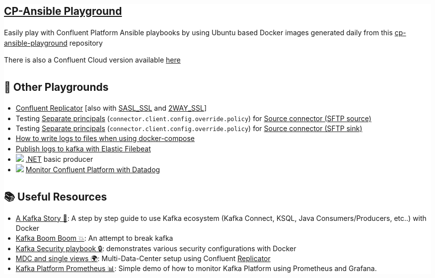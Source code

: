 ## [CP-Ansible Playground](other/cp-ansible-playground)

Easily play with Confluent Platform Ansible playbooks by using Ubuntu based Docker images generated daily from this [cp-ansible-playground](https://github.com/vdesabou/cp-ansible-playground) repository

There is also a Confluent Cloud version available [here](ccloud/cp-ansible-playground/)

## 👾 Other Playgrounds

- [Confluent Replicator](connect/connect-replicator) [also with [SASL_SSL](connect/connect-replicator/README.md#with-sasl-ssl-authentication) and [2WAY_SSL](connect/connect-replicator/README.md#with-ssl-authentication)]
- Testing [Separate principals](https://docs.confluent.io/current/connect/security.html#separate-principals) (`connector.client.config.override.policy`) for [Source connector (SFTP source)](other/connect-override-policy-sftp-source)
- Testing [Separate principals](https://docs.confluent.io/current/connect/security.html#separate-principals) (`connector.client.config.override.policy`) for [Source connector (SFTP sink)](other/connect-override-policy-sftp-sink)
- [How to write logs to files when using docker-compose](other/write-logs-to-files)
- [Publish logs to kafka with Elastic Filebeat](other/filebeat-to-kafka)
- <img src="https://www.pngitem.com/pimgs/m/33-335825_-net-core-logo-png-transparent-png.png" width="15"> [.NET](other/client-dotnet) basic producer
- <img src="https://datadog-docs.imgix.net/images/dd-docs-meta-image.png" width="15"> [Monitor Confluent Platform with Datadog](tools/datadog)

## 📚 Useful Resources

- [A Kafka Story 📖](https://github.com/framiere/a-kafka-story): A step by step guide to use Kafka ecosystem (Kafka Connect, KSQL, Java Consumers/Producers, etc..) with Docker
- [Kafka Boom Boom 💥](https://github.com/Dabz/kafka-boom-boom): An attempt to break kafka
- [Kafka Security playbook 🔒](https://github.com/Dabz/kafka-security-playbook): demonstrates various security configurations with Docker
- [MDC and single views 🌍](https://github.com/framiere/mdc-with-replicator-and-regexrouter): Multi-Data-Center setup using Confluent [Replicator](https://docs.confluent.io/current/connect/kafka-connect-replicator/index.html)
- [Kafka Platform Prometheus 📊](https://github.com/jeanlouisboudart/kafka-platform-prometheus): Simple demo of how to monitor Kafka Platform using Prometheus and Grafana.
